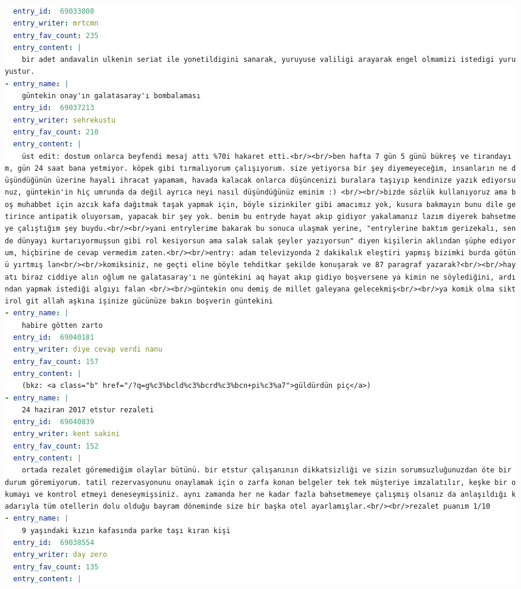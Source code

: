 ```yaml
  entry_id:  69033808
  entry_writer: mrtcmn
  entry_fav_count: 235
  entry_content: |
    bir adet andavalin ulkenin seriat ile yonetildigini sanarak, yuruyuse valiligi arayarak engel olmamizi istedigi yuruyustur.
- entry_name: |
    güntekin onay'ın galatasaray'ı bombalaması
  entry_id:  69037213
  entry_writer: sehrekustu
  entry_fav_count: 210
  entry_content: |
    üst edit: dostum onlarca beyfendi mesaj attı %70i hakaret etti.<br/><br/>ben hafta 7 gün 5 günü bükreş ve tirandayım, gün 24 saat bana yetmiyor. köpek gibi tırmalıyorum çalışıyorum. size yetiyorsa bir şey diyemeyeceğim, insanların ne düşündüğünün üzerine hayali ihracat yapamam, havada kalacak onlarca düşüncenizi buralara taşıyıp kendinize yazık ediyorsunuz, güntekin'in hiç umrunda da değil ayrıca neyi nasıl düşündüğünüz eminim :) <br/><br/>bizde sözlük kullanıyoruz ama boş muhabbet için azcık kafa dağıtmak taşak yapmak için, böyle sizinkiler gibi amacımız yok, kusura bakmayın bunu dile getirince antipatik oluyorsam, yapacak bir şey yok. benim bu entryde hayat akıp gidiyor yakalamanız lazım diyerek bahsetmeye çalıştığım şey buydu.<br/><br/>yani entrylerime bakarak bu sonuca ulaşmak yerine, "entrylerine baktım gerizekalı, sen de dünyayı kurtarıyormuşsun gibi rol kesiyorsun ama salak salak şeyler yazıyorsun" diyen kişilerin aklından şüphe ediyorum, hiçbirine de cevap vermedim zaten.<br/><br/>entry: adam televizyonda 2 dakikalık eleştiri yapmış bizimki burda götünü yırtmış lan<br/><br/>komiksiniz, ne geçti eline böyle tehditkar şekilde konuşarak ve 87 paragraf yazarak?<br/><br/>hayatı biraz ciddiye alın oğlum ne galatasaray'ı ne güntekini aq hayat akıp gidiyo boşversene ya kimin ne söylediğini, ardından yapmak istediği algıyı falan <br/><br/>güntekin onu demiş de millet galeyana gelecekmiş<br/><br/>ya komik olma siktirol git allah aşkına işinize gücünüze bakın boşverin güntekini
- entry_name: |
    habire götten zarto
  entry_id:  69040181
  entry_writer: diye cevap verdi nanu
  entry_fav_count: 157
  entry_content: |
    (bkz: <a class="b" href="/?q=g%c3%bcld%c3%bcrd%c3%bcn+pi%c3%a7">güldürdün piç</a>)
- entry_name: |
    24 haziran 2017 etstur rezaleti
  entry_id:  69040839
  entry_writer: kent sakini
  entry_fav_count: 152
  entry_content: |
    ortada rezalet göremediğim olaylar bütünü. bir etstur çalışanının dikkatsizliği ve sizin sorumsuzluğunuzdan öte bir durum göremiyorum. tatil rezervasyonunu onaylamak için o zarfa konan belgeler tek tek müşteriye imzalatılır, keşke bir okumayı ve kontrol etmeyi deneseymişsiniz. aynı zamanda her ne kadar fazla bahsetmemeye çalışmış olsanız da anlaşıldığı kadarıyla tüm otellerin dolu olduğu bayram döneminde size bir başka otel ayarlamışlar.<br/><br/>rezalet puanım 1/10
- entry_name: |
    9 yaşındaki kızın kafasında parke taşı kıran kişi
  entry_id:  69038554
  entry_writer: day zero
  entry_fav_count: 135
  entry_content: |
```